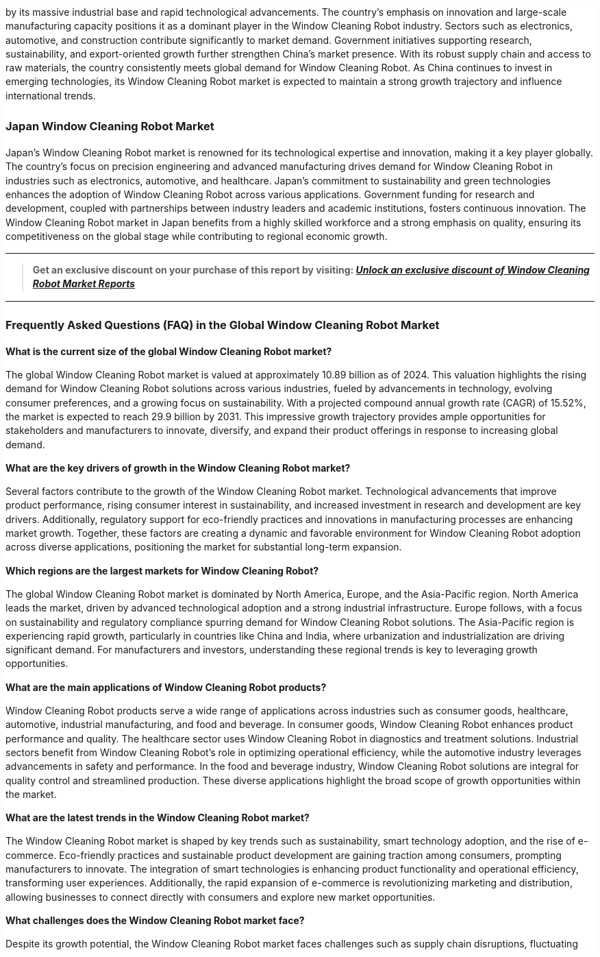 by its massive industrial base and rapid technological advancements. The country&rsquo;s emphasis on innovation and large-scale manufacturing capacity positions it as a dominant player in the Window Cleaning Robot industry. Sectors such as electronics, automotive, and construction contribute significantly to market demand. Government initiatives supporting research, sustainability, and export-oriented growth further strengthen China&rsquo;s market presence. With its robust supply chain and access to raw materials, the country consistently meets global demand for Window Cleaning Robot. As China continues to invest in emerging technologies, its Window Cleaning Robot market is expected to maintain a strong growth trajectory and influence international trends.</p><h3>Japan Window Cleaning Robot Market</h3><p>Japan&rsquo;s Window Cleaning Robot market is renowned for its technological expertise and innovation, making it a key player globally. The country&rsquo;s focus on precision engineering and advanced manufacturing drives demand for Window Cleaning Robot in industries such as electronics, automotive, and healthcare. Japan&rsquo;s commitment to sustainability and green technologies enhances the adoption of Window Cleaning Robot across various applications. Government funding for research and development, coupled with partnerships between industry leaders and academic institutions, fosters continuous innovation. The Window Cleaning Robot market in Japan benefits from a highly skilled workforce and a strong emphasis on quality, ensuring its competitiveness on the global stage while contributing to regional economic growth.</p><hr /><blockquote><p><strong>Get an exclusive discount on your purchase of this report by visiting: <em><a href="://marketresearchpulse.com/ask-for-discount/76943?utm_source=Github&amp;utm_medium=0111">Unlock an exclusive discount of Window Cleaning Robot Market Reports</a></em>&nbsp;</strong></p></blockquote><hr /><h3>Frequently Asked Questions (FAQ) in the Global Window Cleaning Robot Market</h3><p><strong>What is the current size of the global Window Cleaning Robot market?</strong></p><p>The global Window Cleaning Robot market is valued at approximately 10.89 billion as of 2024. This valuation highlights the rising demand for Window Cleaning Robot solutions across various industries, fueled by advancements in technology, evolving consumer preferences, and a growing focus on sustainability. With a projected compound annual growth rate (CAGR) of 15.52%, the market is expected to reach 29.9 billion by 2031. This impressive growth trajectory provides ample opportunities for stakeholders and manufacturers to innovate, diversify, and expand their product offerings in response to increasing global demand.</p><p><strong>What are the key drivers of growth in the Window Cleaning Robot market?</strong></p><p>Several factors contribute to the growth of the Window Cleaning Robot market. Technological advancements that improve product performance, rising consumer interest in sustainability, and increased investment in research and development are key drivers. Additionally, regulatory support for eco-friendly practices and innovations in manufacturing processes are enhancing market growth. Together, these factors are creating a dynamic and favorable environment for Window Cleaning Robot adoption across diverse applications, positioning the market for substantial long-term expansion.</p><p><strong>Which regions are the largest markets for Window Cleaning Robot?</strong></p><p>The global Window Cleaning Robot market is dominated by North America, Europe, and the Asia-Pacific region. North America leads the market, driven by advanced technological adoption and a strong industrial infrastructure. Europe follows, with a focus on sustainability and regulatory compliance spurring demand for Window Cleaning Robot solutions. The Asia-Pacific region is experiencing rapid growth, particularly in countries like China and India, where urbanization and industrialization are driving significant demand. For manufacturers and investors, understanding these regional trends is key to leveraging growth opportunities.</p><p><strong>What are the main applications of Window Cleaning Robot products?</strong></p><p>Window Cleaning Robot products serve a wide range of applications across industries such as consumer goods, healthcare, automotive, industrial manufacturing, and food and beverage. In consumer goods, Window Cleaning Robot enhances product performance and quality. The healthcare sector uses Window Cleaning Robot in diagnostics and treatment solutions. Industrial sectors benefit from Window Cleaning Robot&rsquo;s role in optimizing operational efficiency, while the automotive industry leverages advancements in safety and performance. In the food and beverage industry, Window Cleaning Robot solutions are integral for quality control and streamlined production. These diverse applications highlight the broad scope of growth opportunities within the market.</p><p><strong>What are the latest trends in the Window Cleaning Robot market?</strong></p><p>The Window Cleaning Robot market is shaped by key trends such as sustainability, smart technology adoption, and the rise of e-commerce. Eco-friendly practices and sustainable product development are gaining traction among consumers, prompting manufacturers to innovate. The integration of smart technologies is enhancing product functionality and operational efficiency, transforming user experiences. Additionally, the rapid expansion of e-commerce is revolutionizing marketing and distribution, allowing businesses to connect directly with consumers and explore new market opportunities.</p><p><strong>What challenges does the Window Cleaning Robot market face?</strong></p><p>Despite its growth potential, the Window Cleaning Robot market faces challenges such as supply chain disruptions, fluctuating